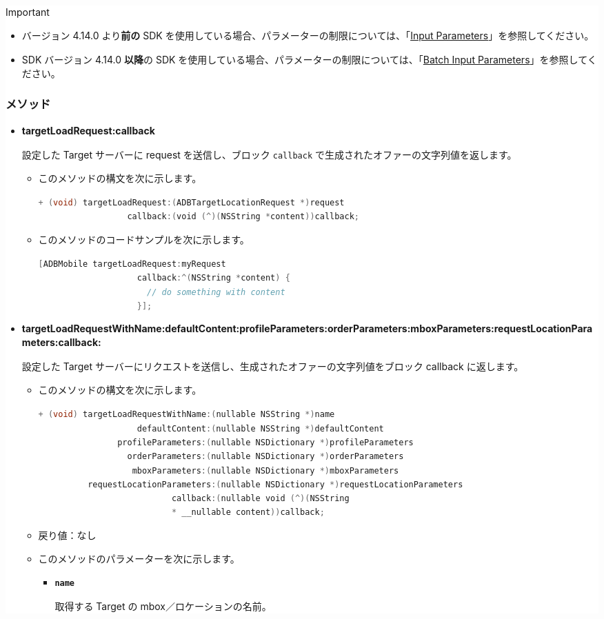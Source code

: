 >[!IMPORTANT]
>
>* バージョン 4.14.0 より&#x200B;**前の** SDK を使用している場合、パラメーターの制限については、「[Input Parameters](https://developers.adobetarget.com/api/#input-parameters)」を参照してください。
   >
   >
* SDK バージョン 4.14.0 **以降**&#x200B;の SDK を使用している場合、パラメーターの制限については、「[Batch Input Parameters](https://developers.adobetarget.com/api/#batch-input-parameters)」を参照してください。


### メソッド

* **targetLoadRequest:&#x200B;callback**

   設定した Target サーバーに request を送信し、ブロック `callback` で生成されたオファーの文字列値を返します。

   * このメソッドの構文を次に示します。

      ```objective-c
      + (void) targetLoadRequest:(ADBTargetLocationRequest *)request
                        callback:(void (^)(NSString *content))callback;
      ```

   * このメソッドのコードサンプルを次に示します。

      ```objective-c
      [ADBMobile targetLoadRequest:myRequest
                          callback:^(NSString *content) {
                            // do something with content
                          }];
      ```

* **targetLoadRequestWithName:defaultContent:profileParameters:orderParameters:mboxParameters:requestLocationParameters:callback:**

   設定した Target サーバーにリクエストを送信し、生成されたオファーの文字列値をブロック callback に返します。

   * このメソッドの構文を次に示します。

      ```objective-c
      + (void) targetLoadRequestWithName:(nullable NSString *)name
                          defaultContent:(nullable NSString *)defaultContent
                      profileParameters:(nullable NSDictionary *)profileParameters
                        orderParameters:(nullable NSDictionary *)orderParameters
                         mboxParameters:(nullable NSDictionary *)mboxParameters
                requestLocationParameters:(nullable NSDictionary *)requestLocationParameters
                                 callback:(nullable void (^)(NSString
                                 * __nullable content))callback;
      ```

   * 戻り値：なし

   * このメソッドのパラメーターを次に示します。

      * **`name`**

         取得する Target の mbox／ロケーションの名前。
